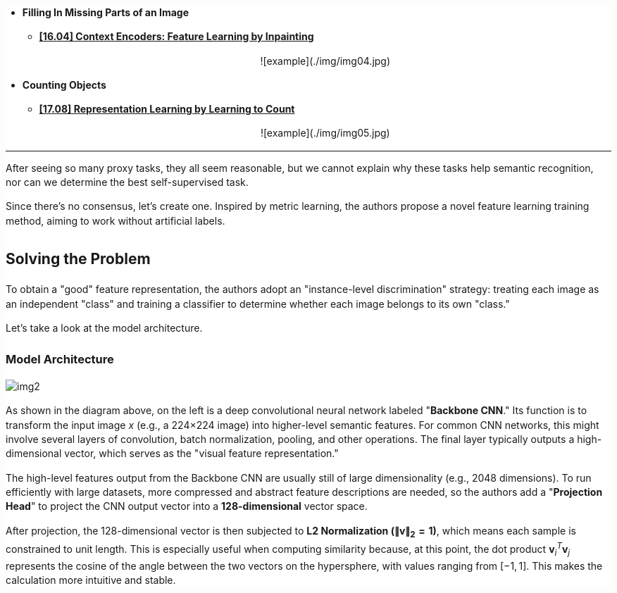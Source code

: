 - **Filling In Missing Parts of an Image**

  - [**[16.04] Context Encoders: Feature Learning by Inpainting**](https://arxiv.org/abs/1604.07379)

      <div align="center">
      <figure style={{"width": "50%"}}>
      ![example](./img/img04.jpg)
      </figure>
      </div>

- **Counting Objects**

  - [**[17.08] Representation Learning by Learning to Count**](https://arxiv.org/abs/1708.06734)

      <div align="center">
      <figure style={{"width": "70%"}}>
      ![example](./img/img05.jpg)
      </figure>
      </div>

---

After seeing so many proxy tasks, they all seem reasonable, but we cannot explain why these tasks help semantic recognition, nor can we determine the best self-supervised task.

Since there’s no consensus, let’s create one. Inspired by metric learning, the authors propose a novel feature learning training method, aiming to work without artificial labels.

## Solving the Problem

To obtain a "good" feature representation, the authors adopt an "instance-level discrimination" strategy: treating each image as an independent "class" and training a classifier to determine whether each image belongs to its own "class."

Let’s take a look at the model architecture.

### Model Architecture

![img2](./img/img2.jpg)

As shown in the diagram above, on the left is a deep convolutional neural network labeled "**Backbone CNN**." Its function is to transform the input image $x$ (e.g., a 224$\times$224 image) into higher-level semantic features. For common CNN networks, this might involve several layers of convolution, batch normalization, pooling, and other operations. The final layer typically outputs a high-dimensional vector, which serves as the "visual feature representation."

The high-level features output from the Backbone CNN are usually still of large dimensionality (e.g., 2048 dimensions). To run efficiently with large datasets, more compressed and abstract feature descriptions are needed, so the authors add a "**Projection Head**" to project the CNN output vector into a **128-dimensional** vector space.

After projection, the 128-dimensional vector is then subjected to **L2 Normalization ($\|\mathbf{v}\|_2 = 1$)**, which means each sample is constrained to unit length. This is especially useful when computing similarity because, at this point, the dot product $\mathbf{v}_i^T \mathbf{v}_j$ represents the cosine of the angle between the two vectors on the hypersphere, with values ranging from $[-1, 1]$. This makes the calculation more intuitive and stable.
